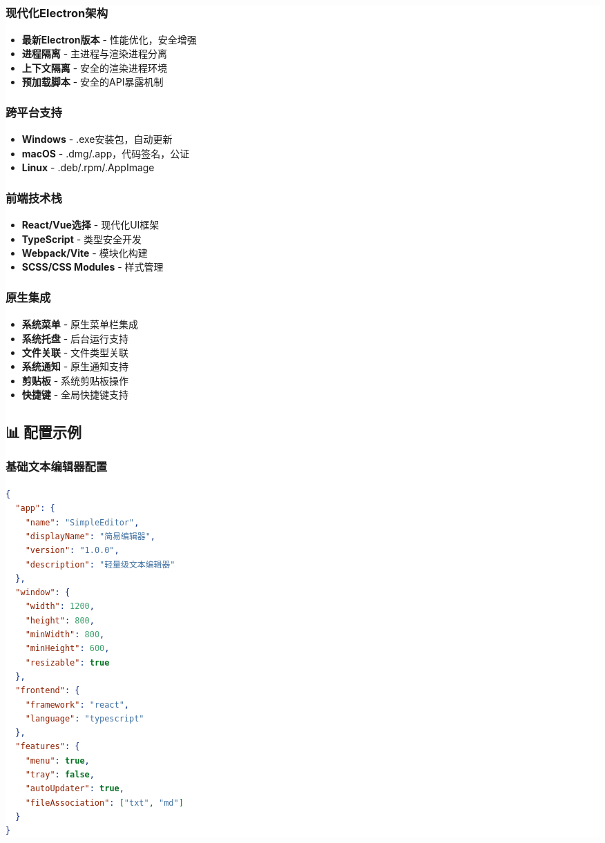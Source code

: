 ### 现代化Electron架构
- **最新Electron版本** - 性能优化，安全增强
- **进程隔离** - 主进程与渲染进程分离
- **上下文隔离** - 安全的渲染进程环境
- **预加载脚本** - 安全的API暴露机制

### 跨平台支持
- **Windows** - .exe安装包，自动更新
- **macOS** - .dmg/.app，代码签名，公证
- **Linux** - .deb/.rpm/.AppImage

### 前端技术栈
- **React/Vue选择** - 现代化UI框架
- **TypeScript** - 类型安全开发
- **Webpack/Vite** - 模块化构建
- **SCSS/CSS Modules** - 样式管理

### 原生集成
- **系统菜单** - 原生菜单栏集成
- **系统托盘** - 后台运行支持
- **文件关联** - 文件类型关联
- **系统通知** - 原生通知支持
- **剪贴板** - 系统剪贴板操作
- **快捷键** - 全局快捷键支持

## 📊 配置示例

### 基础文本编辑器配置
```json
{
  "app": {
    "name": "SimpleEditor",
    "displayName": "简易编辑器",
    "version": "1.0.0",
    "description": "轻量级文本编辑器"
  },
  "window": {
    "width": 1200,
    "height": 800,
    "minWidth": 800,
    "minHeight": 600,
    "resizable": true
  },
  "frontend": {
    "framework": "react",
    "language": "typescript"
  },
  "features": {
    "menu": true,
    "tray": false,
    "autoUpdater": true,
    "fileAssociation": ["txt", "md"]
  }
}
```
